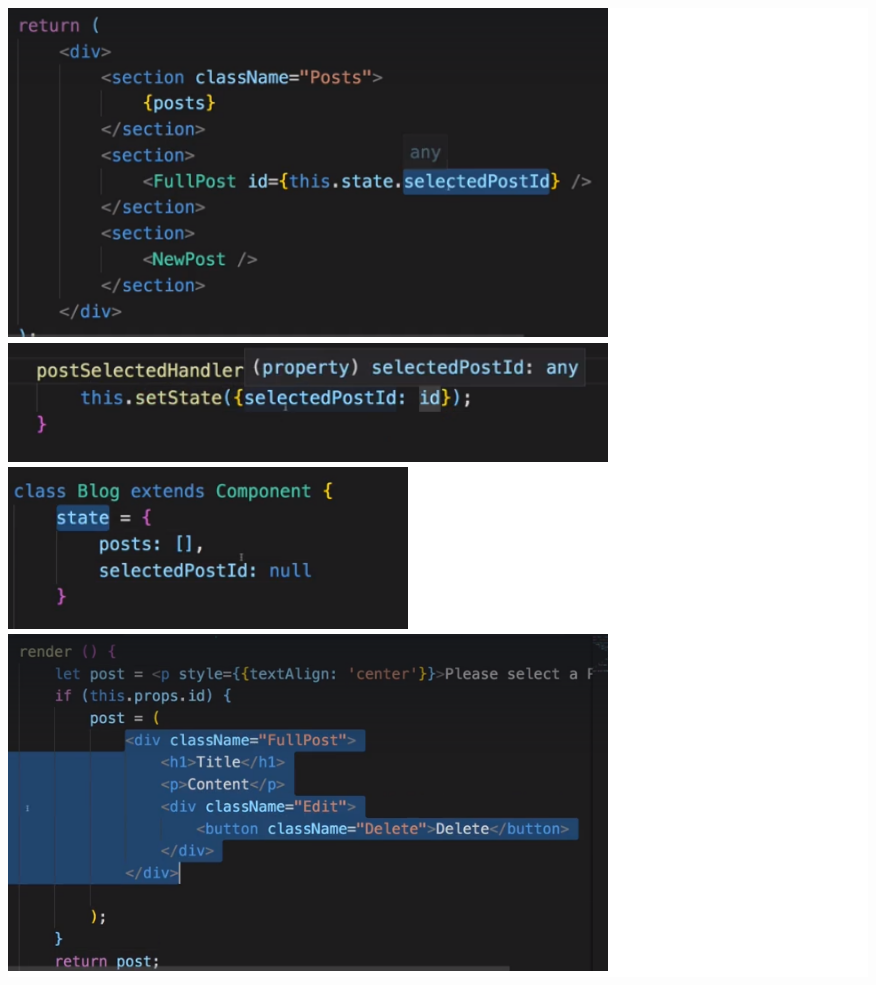 <img src="./assets/section-9/15.png" alt="smile" width="600" /> 
<img src="./assets/section-9/16.png" alt="smile" width="600" /> 
<img src="./assets/section-9/17.png" alt="smile" width="400" /> 
<img src="./assets/section-9/18.png" alt="smile" width="600" /> 
